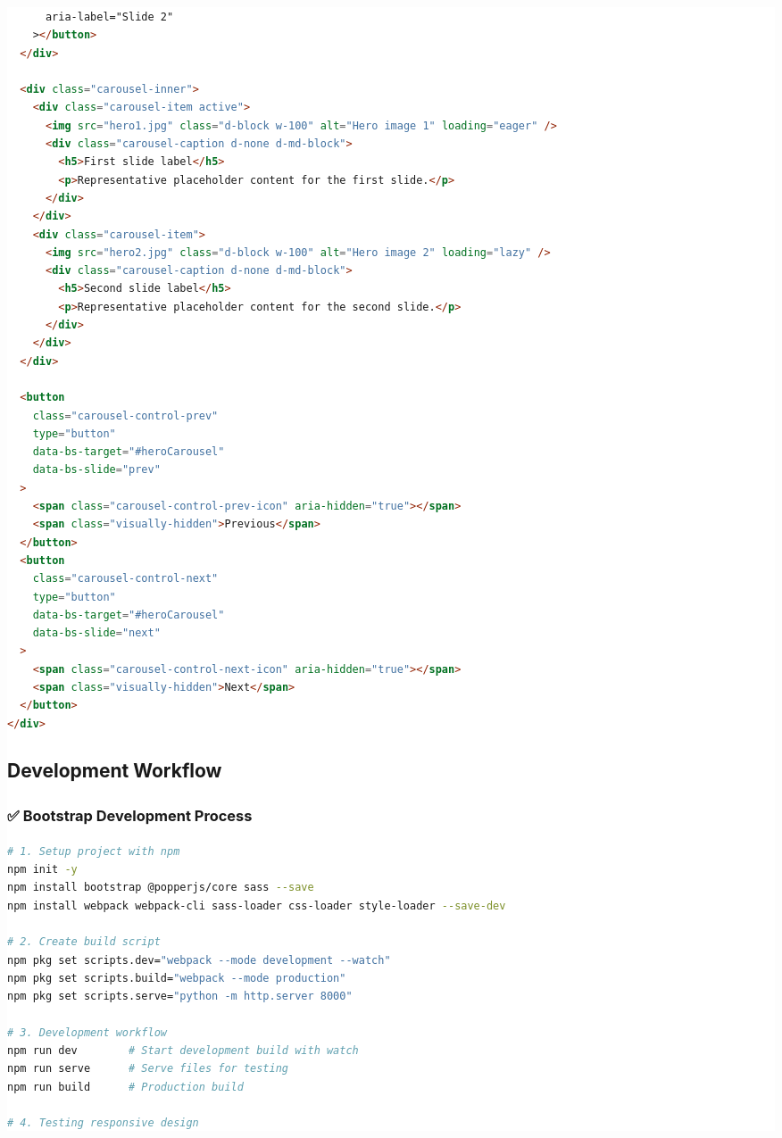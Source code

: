 ```html
      aria-label="Slide 2"
    ></button>
  </div>

  <div class="carousel-inner">
    <div class="carousel-item active">
      <img src="hero1.jpg" class="d-block w-100" alt="Hero image 1" loading="eager" />
      <div class="carousel-caption d-none d-md-block">
        <h5>First slide label</h5>
        <p>Representative placeholder content for the first slide.</p>
      </div>
    </div>
    <div class="carousel-item">
      <img src="hero2.jpg" class="d-block w-100" alt="Hero image 2" loading="lazy" />
      <div class="carousel-caption d-none d-md-block">
        <h5>Second slide label</h5>
        <p>Representative placeholder content for the second slide.</p>
      </div>
    </div>
  </div>

  <button
    class="carousel-control-prev"
    type="button"
    data-bs-target="#heroCarousel"
    data-bs-slide="prev"
  >
    <span class="carousel-control-prev-icon" aria-hidden="true"></span>
    <span class="visually-hidden">Previous</span>
  </button>
  <button
    class="carousel-control-next"
    type="button"
    data-bs-target="#heroCarousel"
    data-bs-slide="next"
  >
    <span class="carousel-control-next-icon" aria-hidden="true"></span>
    <span class="visually-hidden">Next</span>
  </button>
</div>
```

## Development Workflow

### ✅ Bootstrap Development Process

```bash
# 1. Setup project with npm
npm init -y
npm install bootstrap @popperjs/core sass --save
npm install webpack webpack-cli sass-loader css-loader style-loader --save-dev

# 2. Create build script
npm pkg set scripts.dev="webpack --mode development --watch"
npm pkg set scripts.build="webpack --mode production"
npm pkg set scripts.serve="python -m http.server 8000"

# 3. Development workflow
npm run dev        # Start development build with watch
npm run serve      # Serve files for testing
npm run build      # Production build

# 4. Testing responsive design
```